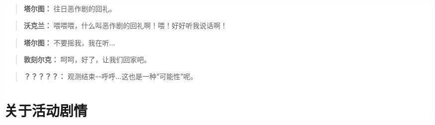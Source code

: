 > **塔尔图：**
> 往日恶作剧的回礼。

> **沃克兰：**
> 喂喂喂，什么叫恶作剧的回礼啊！喂！好好听我说话啊！

> **塔尔图：**
> 不要摇我，我在听…

> **敦刻尔克：**
> 呵呵，好了，让我们回家吧。

> **？？？？？：**
> 观测结束--呼呼…这也是一种“可能性”呢。

# 关于活动剧情

